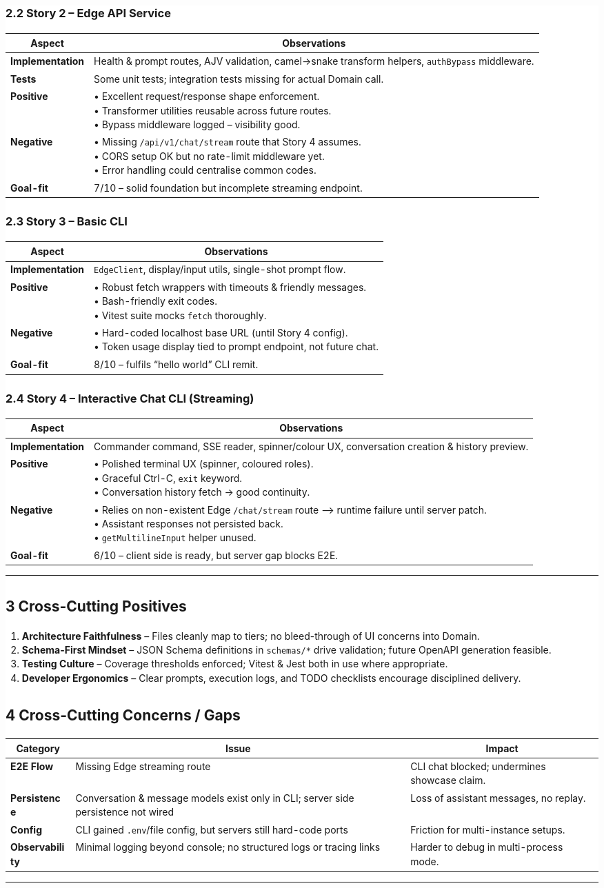 ### 2.2  Story 2 – **Edge API Service**
| Aspect | Observations |
|--------|--------------|
| **Implementation** | Health & prompt routes, AJV validation, camel→snake transform helpers, `authBypass` middleware. |
| **Tests** | Some unit tests; integration tests missing for actual Domain call.
| **Positive** | • Excellent request/response shape enforcement.<br>• Transformer utilities reusable across future routes.<br>• Bypass middleware logged – visibility good. |
| **Negative** | • Missing `/api/v1/chat/stream` route that Story 4 assumes.<br>• CORS setup OK but no rate-limit middleware yet.<br>• Error handling could centralise common codes. |
| **Goal-fit** | 7/10 – solid foundation but incomplete streaming endpoint. |

### 2.3  Story 3 – **Basic CLI**
| Aspect | Observations |
|--------|--------------|
| **Implementation** | `EdgeClient`, display/input utils, single-shot prompt flow. |
| **Positive** | • Robust fetch wrappers with timeouts & friendly messages.<br>• Bash-friendly exit codes.<br>• Vitest suite mocks `fetch` thoroughly. |
| **Negative** | • Hard-coded localhost base URL (until Story 4 config).<br>• Token usage display tied to prompt endpoint, not future chat. |
| **Goal-fit** | 8/10 – fulfils “hello world” CLI remit. |

### 2.4  Story 4 – **Interactive Chat CLI (Streaming)**
| Aspect | Observations |
|--------|--------------|
| **Implementation** | Commander command, SSE reader, spinner/colour UX, conversation creation & history preview. |
| **Positive** | • Polished terminal UX (spinner, coloured roles).<br>• Graceful Ctrl-C, `exit` keyword.<br>• Conversation history fetch -> good continuity. |
| **Negative** | • Relies on non-existent Edge `/chat/stream` route ⟶ runtime failure until server patch.<br>• Assistant responses not persisted back.<br>• `getMultilineInput` helper unused. |
| **Goal-fit** | 6/10 – client side is ready, but server gap blocks E2E. |

---
## 3  Cross-Cutting Positives
1. **Architecture Faithfulness** – Files cleanly map to tiers; no bleed-through of UI concerns into Domain.
2. **Schema-First Mindset** – JSON Schema definitions in `schemas/*` drive validation; future OpenAPI generation feasible.
3. **Testing Culture** – Coverage thresholds enforced; Vitest & Jest both in use where appropriate.
4. **Developer Ergonomics** – Clear prompts, execution logs, and TODO checklists encourage disciplined delivery.

## 4  Cross-Cutting Concerns / Gaps
| Category | Issue | Impact |
|----------|-------|--------|
| **E2E Flow** | Missing Edge streaming route | CLI chat blocked; undermines showcase claim. |
| **Persistence** | Conversation & message models exist only in CLI; server side persistence not wired | Loss of assistant messages, no replay. |
| **Config** | CLI gained `.env`/file config, but servers still hard-code ports | Friction for multi-instance setups. |
| **Observability** | Minimal logging beyond console; no structured logs or tracing links | Harder to debug in multi-process mode. |

---